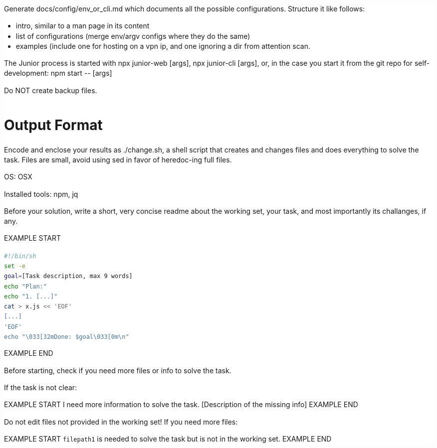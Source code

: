 Generate docs/config/env_or_cli.md which documents all the possible configurations.
Structure it like follows:
- intro, similar to a man page in its content
- list of configurations (merge env/argv configs where they do the same)
- examples (include one for hosting on a vpn ip, and one ignoring a dir from attention scan.

The Junior process is started with npx junior-web [args], npx junior-cli [args], or, in the case you start it from the git repo for self-development: npm start -- [args]

Do NOT create backup files.

# Output Format

Encode and enclose your results as ./change.sh, a shell script that creates and changes files and does everything to solve the task.
Files are small, avoid using sed in favor of heredoc-ing full files.

OS: OSX

Installed tools: npm, jq


Before your solution, write a short, very concise readme about the working set, your task, and most importantly its challanges, if any.


EXAMPLE START
```sh
#!/bin/sh
set -e
goal=[Task description, max 9 words]
echo "Plan:"
echo "1. [...]"
cat > x.js << 'EOF'
[...]
'EOF'
echo "\033[32mDone: $goal\033[0m\n"
```
EXAMPLE END

Before starting, check if you need more files or info to solve the task.

If the task is not clear:

EXAMPLE START
I need more information to solve the task. [Description of the missing info]
EXAMPLE END

Do not edit files not provided in the working set!
If you need more files:

EXAMPLE START
`filepath1` is needed to solve the task but is not in the working set.
EXAMPLE END


